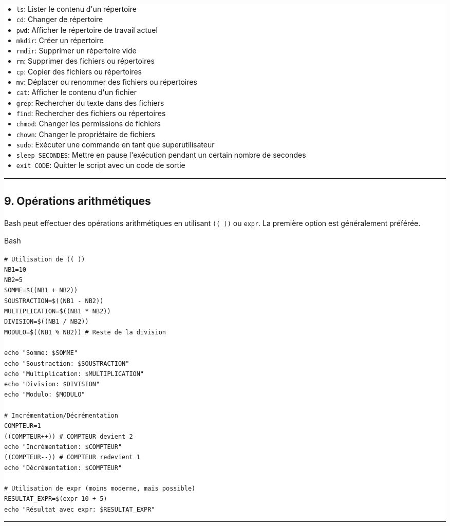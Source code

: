 - `ls`: Lister le contenu d'un répertoire
- `cd`: Changer de répertoire
- `pwd`: Afficher le répertoire de travail actuel
- `mkdir`: Créer un répertoire
- `rmdir`: Supprimer un répertoire vide
- `rm`: Supprimer des fichiers ou répertoires
- `cp`: Copier des fichiers ou répertoires
- `mv`: Déplacer ou renommer des fichiers ou répertoires
- `cat`: Afficher le contenu d'un fichier
- `grep`: Rechercher du texte dans des fichiers
- `find`: Rechercher des fichiers ou répertoires
- `chmod`: Changer les permissions de fichiers
- `chown`: Changer le propriétaire de fichiers
- `sudo`: Exécuter une commande en tant que superutilisateur
- `sleep SECONDES`: Mettre en pause l'exécution pendant un certain nombre de secondes
- `exit CODE`: Quitter le script avec un code de sortie

---

## 9. Opérations arithmétiques

Bash peut effectuer des opérations arithmétiques en utilisant `(( ))` ou `expr`. La première option est généralement préférée.

Bash

```
# Utilisation de (( ))
NB1=10
NB2=5
SOMME=$((NB1 + NB2))
SOUSTRACTION=$((NB1 - NB2))
MULTIPLICATION=$((NB1 * NB2))
DIVISION=$((NB1 / NB2))
MODULO=$((NB1 % NB2)) # Reste de la division

echo "Somme: $SOMME"
echo "Soustraction: $SOUSTRACTION"
echo "Multiplication: $MULTIPLICATION"
echo "Division: $DIVISION"
echo "Modulo: $MODULO"

# Incrémentation/Décrémentation
COMPTEUR=1
((COMPTEUR++)) # COMPTEUR devient 2
echo "Incrémentation: $COMPTEUR"
((COMPTEUR--)) # COMPTEUR redevient 1
echo "Décrémentation: $COMPTEUR"

# Utilisation de expr (moins moderne, mais possible)
RESULTAT_EXPR=$(expr 10 + 5)
echo "Résultat avec expr: $RESULTAT_EXPR"
```

---